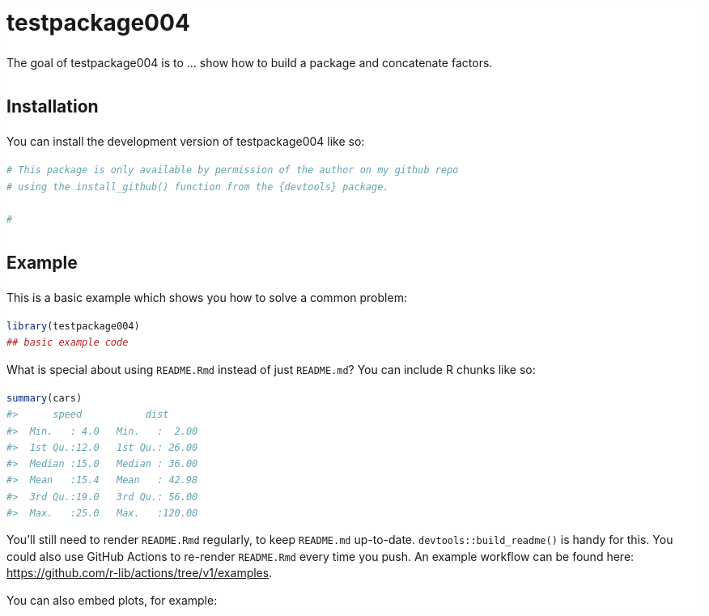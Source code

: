 


# testpackage004




The goal of testpackage004 is to … show how to build a package and
concatenate factors.

## Installation

You can install the development version of testpackage004 like so:

``` r
# This package is only available by permission of the author on my github repo 
# using the install_github() function from the {devtools} package.

# 
```

## Example

This is a basic example which shows you how to solve a common problem:

``` r
library(testpackage004)
## basic example code
```

What is special about using `README.Rmd` instead of just `README.md`?
You can include R chunks like so:

``` r
summary(cars)
#>      speed           dist       
#>  Min.   : 4.0   Min.   :  2.00  
#>  1st Qu.:12.0   1st Qu.: 26.00  
#>  Median :15.0   Median : 36.00  
#>  Mean   :15.4   Mean   : 42.98  
#>  3rd Qu.:19.0   3rd Qu.: 56.00  
#>  Max.   :25.0   Max.   :120.00
```

You’ll still need to render `README.Rmd` regularly, to keep `README.md`
up-to-date. `devtools::build_readme()` is handy for this. You could also
use GitHub Actions to re-render `README.Rmd` every time you push. An
example workflow can be found here:
<https://github.com/r-lib/actions/tree/v1/examples>.

You can also embed plots, for example:
